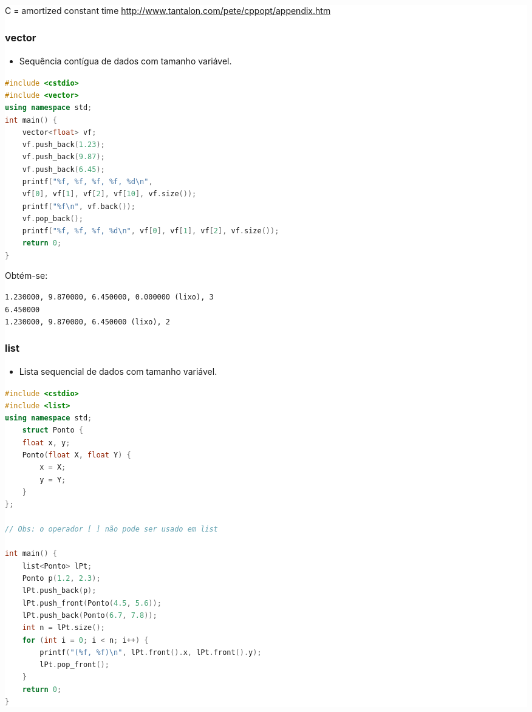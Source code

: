 C = amortized constant time
http://www.tantalon.com/pete/cppopt/appendix.htm

### vector
- Sequência contígua de dados com tamanho variável.
```cpp
#include <cstdio>
#include <vector>
using namespace std;
int main() {
    vector<float> vf;
    vf.push_back(1.23);
    vf.push_back(9.87);
    vf.push_back(6.45);
    printf("%f, %f, %f, %f, %d\n", 
    vf[0], vf[1], vf[2], vf[10], vf.size());
    printf("%f\n", vf.back());
    vf.pop_back();
    printf("%f, %f, %f, %d\n", vf[0], vf[1], vf[2], vf.size());
    return 0;
}
```
Obtém-se:
```
1.230000, 9.870000, 6.450000, 0.000000 (lixo), 3
6.450000
1.230000, 9.870000, 6.450000 (lixo), 2
```

### list
- Lista sequencial de dados com tamanho variável.
``` cpp
#include <cstdio>
#include <list>
using namespace std;
    struct Ponto {
    float x, y;
    Ponto(float X, float Y) {
        x = X;
        y = Y;
    }
};

// Obs: o operador [ ] não pode ser usado em list

int main() {
    list<Ponto> lPt;
    Ponto p(1.2, 2.3);
    lPt.push_back(p);
    lPt.push_front(Ponto(4.5, 5.6));
    lPt.push_back(Ponto(6.7, 7.8));
    int n = lPt.size();
    for (int i = 0; i < n; i++) {
        printf("(%f, %f)\n", lPt.front().x, lPt.front().y);
        lPt.pop_front();
    }
    return 0;
}
```
